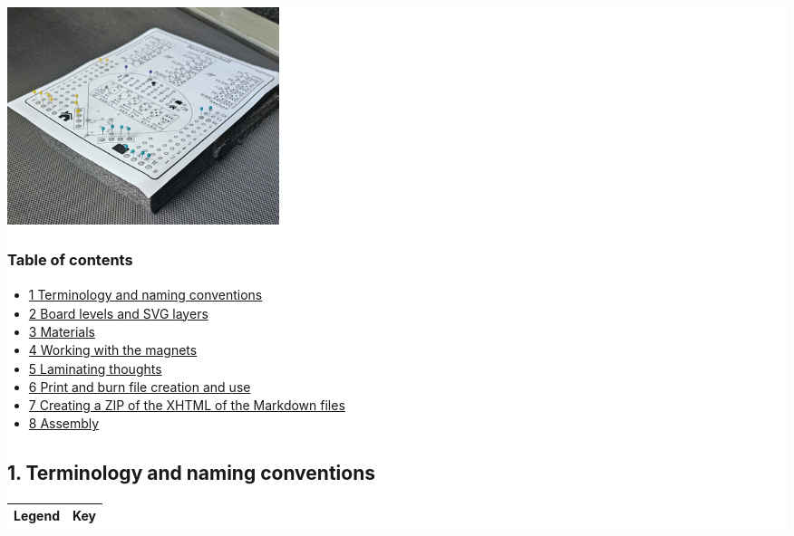 <a href="../shared/paper-side.jpg"><img alt="" src="../shared/paper-side.jpg" style="width:300px"/></a> 

### Table of contents
- [1 Terminology and naming conventions](#1-terminology-and-naming-conventions)
- [2 Board levels and SVG layers](#2-board-levels-and-svg-layers)
- [3 Materials](#3-materials)
- [4 Working with the magnets](#4-working-with-the-magnets)
- [5 Laminating thoughts](#5-laminating-thoughts)
- [6 Print and burn file creation and use](#6-print-and-burn-file-creation-and-use)
- [7 Creating a ZIP of the XHTML of the Markdown files](#7-creating-a-zip-of-the-xhtml-of-the-markdown-files)
- [8 Assembly](#8-assembly)  


## 1. Terminology and naming conventions

| Legend | Key |
| ---- | ---- |  